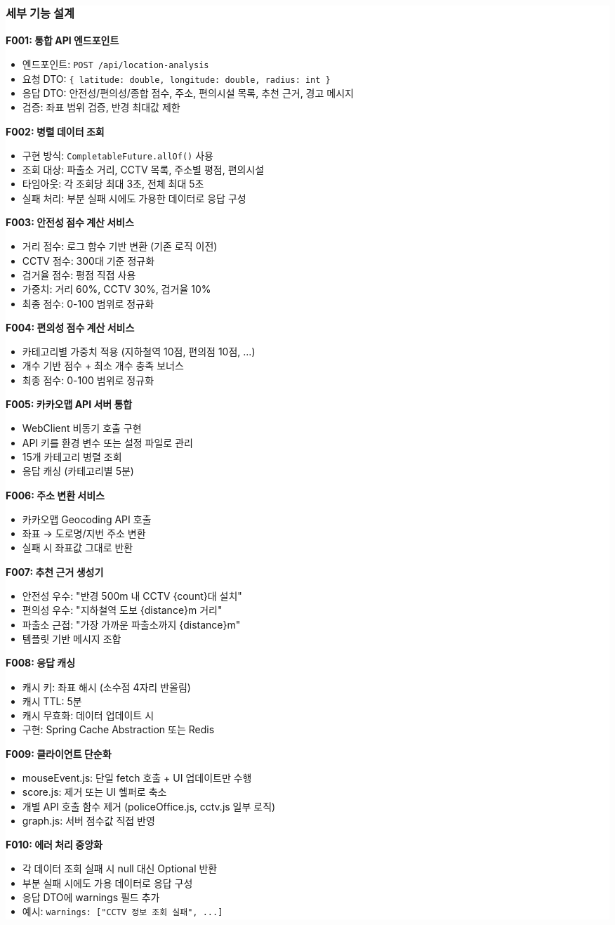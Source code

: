 ### 세부 기능 설계

**F001: 통합 API 엔드포인트**
- 엔드포인트: `POST /api/location-analysis`
- 요청 DTO: `{ latitude: double, longitude: double, radius: int }`
- 응답 DTO: 안전성/편의성/종합 점수, 주소, 편의시설 목록, 추천 근거, 경고 메시지
- 검증: 좌표 범위 검증, 반경 최대값 제한

**F002: 병렬 데이터 조회**
- 구현 방식: `CompletableFuture.allOf()` 사용
- 조회 대상: 파출소 거리, CCTV 목록, 주소별 평점, 편의시설
- 타임아웃: 각 조회당 최대 3초, 전체 최대 5초
- 실패 처리: 부분 실패 시에도 가용한 데이터로 응답 구성

**F003: 안전성 점수 계산 서비스**
- 거리 점수: 로그 함수 기반 변환 (기존 로직 이전)
- CCTV 점수: 300대 기준 정규화
- 검거율 점수: 평점 직접 사용
- 가중치: 거리 60%, CCTV 30%, 검거율 10%
- 최종 점수: 0-100 범위로 정규화

**F004: 편의성 점수 계산 서비스**
- 카테고리별 가중치 적용 (지하철역 10점, 편의점 10점, ...)
- 개수 기반 점수 + 최소 개수 충족 보너스
- 최종 점수: 0-100 범위로 정규화

**F005: 카카오맵 API 서버 통합**
- WebClient 비동기 호출 구현
- API 키를 환경 변수 또는 설정 파일로 관리
- 15개 카테고리 병렬 조회
- 응답 캐싱 (카테고리별 5분)

**F006: 주소 변환 서비스**
- 카카오맵 Geocoding API 호출
- 좌표 → 도로명/지번 주소 변환
- 실패 시 좌표값 그대로 반환

**F007: 추천 근거 생성기**
- 안전성 우수: "반경 500m 내 CCTV {count}대 설치"
- 편의성 우수: "지하철역 도보 {distance}m 거리"
- 파출소 근접: "가장 가까운 파출소까지 {distance}m"
- 템플릿 기반 메시지 조합

**F008: 응답 캐싱**
- 캐시 키: 좌표 해시 (소수점 4자리 반올림)
- 캐시 TTL: 5분
- 캐시 무효화: 데이터 업데이트 시
- 구현: Spring Cache Abstraction 또는 Redis

**F009: 클라이언트 단순화**
- mouseEvent.js: 단일 fetch 호출 + UI 업데이트만 수행
- score.js: 제거 또는 UI 헬퍼로 축소
- 개별 API 호출 함수 제거 (policeOffice.js, cctv.js 일부 로직)
- graph.js: 서버 점수값 직접 반영

**F010: 에러 처리 중앙화**
- 각 데이터 조회 실패 시 null 대신 Optional 반환
- 부분 실패 시에도 가용 데이터로 응답 구성
- 응답 DTO에 warnings 필드 추가
- 예시: `warnings: ["CCTV 정보 조회 실패", ...]`